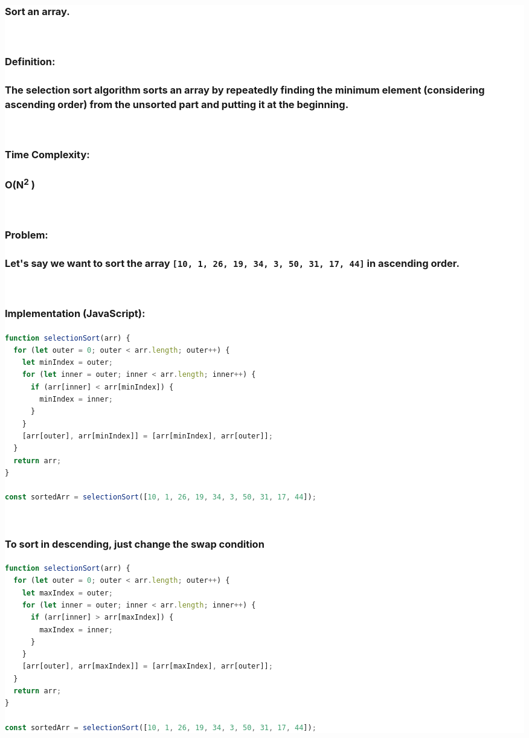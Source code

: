 ### Sort an array.

<br/>

### **Definition:**

### The selection sort algorithm sorts an array by repeatedly finding the minimum element (considering ascending order) from the unsorted part and putting it at the beginning.

<br/>

### **Time Complexity:**

### O(N<sup>2</sup> )

<br/>

### **Problem:**

### Let's say we want to sort the array `[10, 1, 26, 19, 34, 3, 50, 31, 17, 44]` in ascending order.

<br/>

### **Implementation (JavaScript):**

```js
function selectionSort(arr) {
  for (let outer = 0; outer < arr.length; outer++) {
    let minIndex = outer;
    for (let inner = outer; inner < arr.length; inner++) {
      if (arr[inner] < arr[minIndex]) {
        minIndex = inner;
      }
    }
    [arr[outer], arr[minIndex]] = [arr[minIndex], arr[outer]];
  }
  return arr;
}

const sortedArr = selectionSort([10, 1, 26, 19, 34, 3, 50, 31, 17, 44]);
```

<br/>

### To sort in descending, just change the swap condition

```js
function selectionSort(arr) {
  for (let outer = 0; outer < arr.length; outer++) {
    let maxIndex = outer;
    for (let inner = outer; inner < arr.length; inner++) {
      if (arr[inner] > arr[maxIndex]) {
        maxIndex = inner;
      }
    }
    [arr[outer], arr[maxIndex]] = [arr[maxIndex], arr[outer]];
  }
  return arr;
}

const sortedArr = selectionSort([10, 1, 26, 19, 34, 3, 50, 31, 17, 44]);
```
